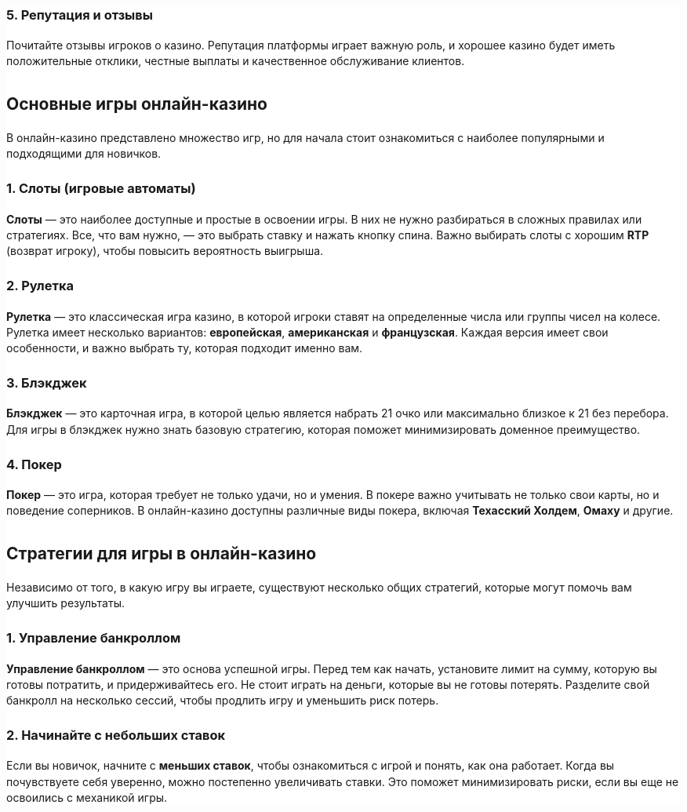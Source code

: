 ### 5. **Репутация и отзывы**

Почитайте отзывы игроков о казино. Репутация платформы играет важную роль, и хорошее казино будет иметь положительные отклики, честные выплаты и качественное обслуживание клиентов.

## Основные игры онлайн-казино

В онлайн-казино представлено множество игр, но для начала стоит ознакомиться с наиболее популярными и подходящими для новичков.

### 1. **Слоты (игровые автоматы)**

**Слоты** — это наиболее доступные и простые в освоении игры. В них не нужно разбираться в сложных правилах или стратегиях. Все, что вам нужно, — это выбрать ставку и нажать кнопку спина. Важно выбирать слоты с хорошим **RTP** (возврат игроку), чтобы повысить вероятность выигрыша.

### 2. **Рулетка**

**Рулетка** — это классическая игра казино, в которой игроки ставят на определенные числа или группы чисел на колесе. Рулетка имеет несколько вариантов: **европейская**, **американская** и **французская**. Каждая версия имеет свои особенности, и важно выбрать ту, которая подходит именно вам.

### 3. **Блэкджек**

**Блэкджек** — это карточная игра, в которой целью является набрать 21 очко или максимально близкое к 21 без перебора. Для игры в блэкджек нужно знать базовую стратегию, которая поможет минимизировать доменное преимущество.

### 4. **Покер**

**Покер** — это игра, которая требует не только удачи, но и умения. В покере важно учитывать не только свои карты, но и поведение соперников. В онлайн-казино доступны различные виды покера, включая **Техасский Холдем**, **Омаху** и другие.

## Стратегии для игры в онлайн-казино

Независимо от того, в какую игру вы играете, существуют несколько общих стратегий, которые могут помочь вам улучшить результаты.

### 1. **Управление банкроллом**

**Управление банкроллом** — это основа успешной игры. Перед тем как начать, установите лимит на сумму, которую вы готовы потратить, и придерживайтесь его. Не стоит играть на деньги, которые вы не готовы потерять. Разделите свой банкролл на несколько сессий, чтобы продлить игру и уменьшить риск потерь.

### 2. **Начинайте с небольших ставок**

Если вы новичок, начните с **меньших ставок**, чтобы ознакомиться с игрой и понять, как она работает. Когда вы почувствуете себя уверенно, можно постепенно увеличивать ставки. Это поможет минимизировать риски, если вы еще не освоились с механикой игры.
